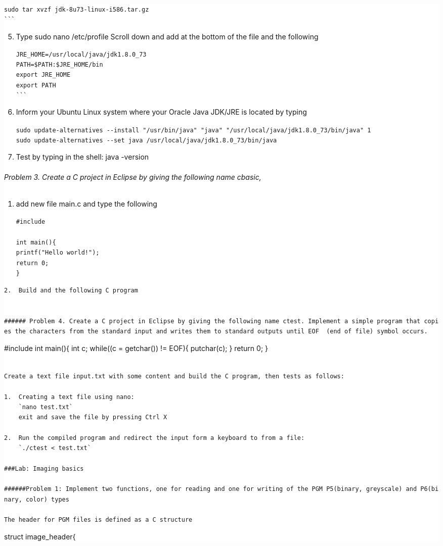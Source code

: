 	sudo tar xvzf jdk-8u73-linux-i586.tar.gz
	```
5.	Type sudo nano /etc/profile
	Scroll down and add at the bottom of the file and the following
	````
	JRE_HOME=/usr/local/java/jdk1.8.0_73
	PATH=$PATH:$JRE_HOME/bin
	export JRE_HOME
	export PATH
	```
6.	Inform your Ubuntu Linux system where your Oracle Java JDK/JRE is located by typing
	```
	sudo update-alternatives --install "/usr/bin/java" "java" "/usr/local/java/jdk1.8.0_73/bin/java" 1
	sudo update-alternatives --set java /usr/local/java/jdk1.8.0_73/bin/java
	```
7.	Test by typing in the shell: java -version

###### Problem 3. Create a C project in Eclipse by giving the following name cbasic, 

1.	add new file main.c and type the following 
	```
	#include 

	int main(){
	printf("Hello world!");
	return 0;
	}
```
2.	Build and the following C program


###### Problem 4. Create a C project in Eclipse by giving the following name ctest. Implement a simple program that copies the characters from the standard input and writes them to standard outputs until EOF  (end of file) symbol occurs.

```
#include 
int main(){
    int c;
    while((c = getchar()) != EOF){
        putchar(c);
    }
    return 0;
}
```

Create a text file input.txt with some content and build the C program, then tests as follows:

1.	Creating a text file using nano:
	`nano test.txt`
	exit and save the file by pressing Ctrl X

2.	Run the compiled program and redirect the input form a keyboard to from a file:
	`./ctest < test.txt`

###Lab: Imaging basics

######Problem 1: Implement two functions, one for reading and one for writing of the PGM P5(binary, greyscale) and P6(binary, color) types

The header for PGM files is defined as a C structure

```
struct image_header{